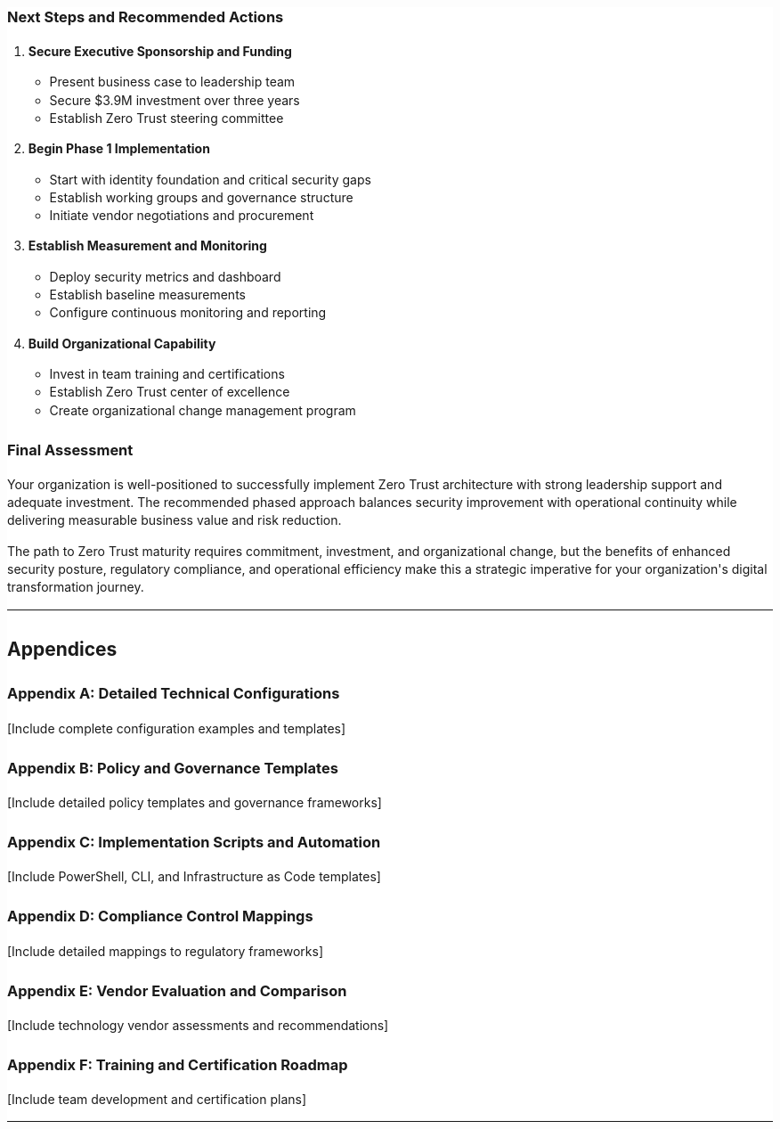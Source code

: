### Next Steps and Recommended Actions
1. **Secure Executive Sponsorship and Funding**
   - Present business case to leadership team
   - Secure $3.9M investment over three years
   - Establish Zero Trust steering committee

2. **Begin Phase 1 Implementation**
   - Start with identity foundation and critical security gaps
   - Establish working groups and governance structure
   - Initiate vendor negotiations and procurement

3. **Establish Measurement and Monitoring**
   - Deploy security metrics and dashboard
   - Establish baseline measurements
   - Configure continuous monitoring and reporting

4. **Build Organizational Capability**
   - Invest in team training and certifications
   - Establish Zero Trust center of excellence
   - Create organizational change management program

### Final Assessment
Your organization is well-positioned to successfully implement Zero Trust architecture with strong leadership support and adequate investment. The recommended phased approach balances security improvement with operational continuity while delivering measurable business value and risk reduction.

The path to Zero Trust maturity requires commitment, investment, and organizational change, but the benefits of enhanced security posture, regulatory compliance, and operational efficiency make this a strategic imperative for your organization's digital transformation journey.

---

## Appendices

### Appendix A: Detailed Technical Configurations
[Include complete configuration examples and templates]

### Appendix B: Policy and Governance Templates
[Include detailed policy templates and governance frameworks]

### Appendix C: Implementation Scripts and Automation
[Include PowerShell, CLI, and Infrastructure as Code templates]

### Appendix D: Compliance Control Mappings
[Include detailed mappings to regulatory frameworks]

### Appendix E: Vendor Evaluation and Comparison
[Include technology vendor assessments and recommendations]

### Appendix F: Training and Certification Roadmap
[Include team development and certification plans]

---